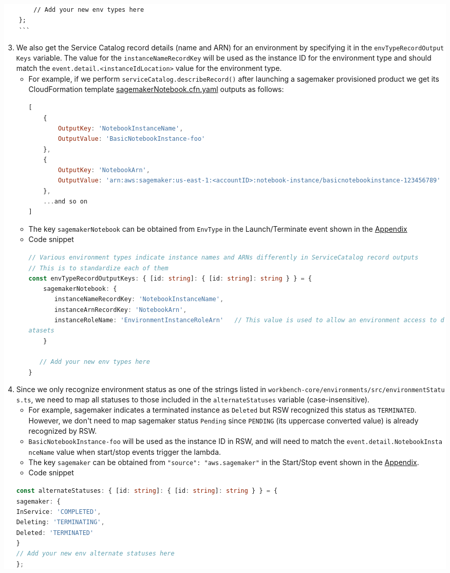             // Add your new env types here
        };
        ```
3. We also get the Service Catalog record details (name and ARN) for an environment by specifying it in the `envTypeRecordOutputKeys` variable. The value for the `instanceNameRecordKey` will be used as the instance ID for the environment type and should match the `event.detail.<instanceIdLocation>` value for the environment type.
    - For example, if we perform `serviceCatalog.describeRecord()` after launching a sagemaker provisioned product we get its CloudFormation template [sagemakerNotebook.cfn.yaml](src/environment/sagemakerNotebook/sagemakerNotebook.cfn.yaml) outputs as follows:
      ```js
      [
          {
              OutputKey: 'NotebookInstanceName', 
              OutputValue: 'BasicNotebookInstance-foo'
          },
          {
              OutputKey: 'NotebookArn', 
              OutputValue: 'arn:aws:sagemaker:us-east-1:<accountID>:notebook-instance/basicnotebookinstance-123456789'
          },
          ...and so on
      ]
      ```
    - The key `sagemakerNotebook` can be obtained from `EnvType` in the Launch/Terminate event shown in the [Appendix](#Appendix)
    - Code snippet
        ```ts
        // Various environment types indicate instance names and ARNs differently in ServiceCatalog record outputs
        // This is to standardize each of them
        const envTypeRecordOutputKeys: { [id: string]: { [id: string]: string } } = {
            sagemakerNotebook: {
               instanceNameRecordKey: 'NotebookInstanceName',
               instanceArnRecordKey: 'NotebookArn',
               instanceRoleName: 'EnvironmentInstanceRoleArn'   // This value is used to allow an environment access to datasets
            }

           // Add your new env types here
        }
        ```
4. Since we only recognize environment status as one of the strings listed in `workbench-core/environments/src/environmentStatus.ts`, we need to map all statuses to those included in the `alternateStatuses` variable (case-insensitive).
    - For example, sagemaker indicates a terminated instance as `Deleted` but RSW recognized this status as `TERMINATED`. However, we don't need to map sagemaker status `Pending` since `PENDING` (its uppercase converted value) is already recognized by RSW.
    - `BasicNotebookInstance-foo` will be used as the instance ID in RSW, and will need to match the `event.detail.NotebookInstanceName` value when start/stop events trigger the lambda.
    - The key `sagemaker` can be obtained from `"source": "aws.sagemaker"` in the Start/Stop event shown in the [Appendix](#Appendix).
    - Code snippet
   ```ts
   const alternateStatuses: { [id: string]: { [id: string]: string } } = {
   sagemaker: {
   InService: 'COMPLETED',
   Deleting: 'TERMINATING',
   Deleted: 'TERMINATED'
   }
   // Add your new env alternate statuses here
   };
   ```